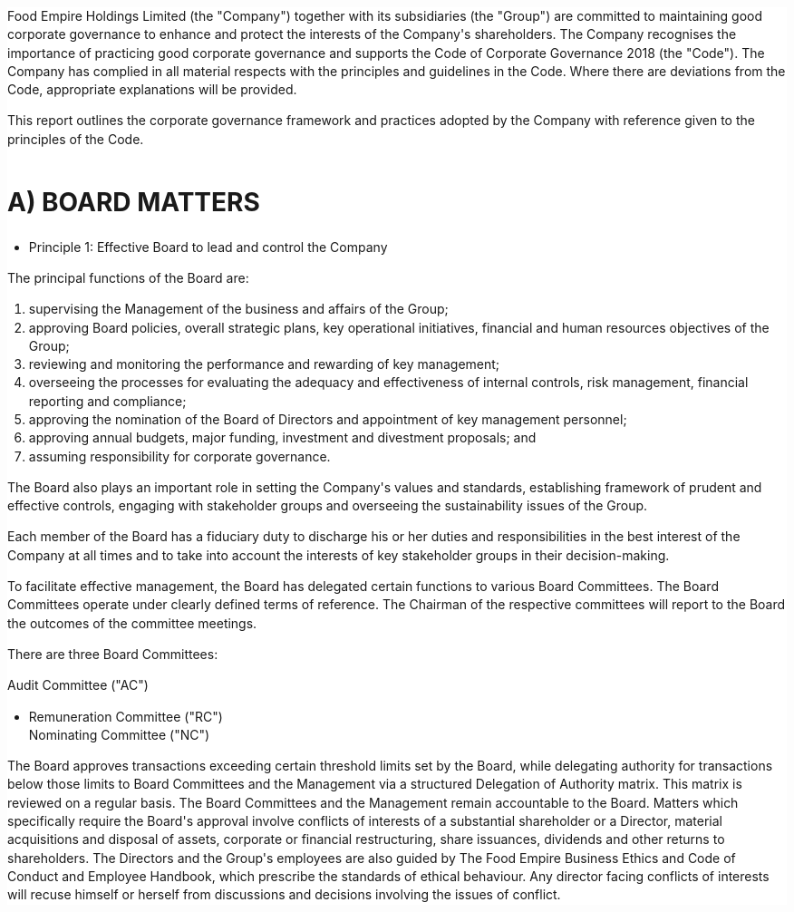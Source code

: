 Food Empire Holdings Limited (the "Company") together with its subsidiaries (the "Group") are committed to maintaining good corporate governance to enhance and protect the interests of the Company's shareholders. The Company recognises the importance of practicing good corporate governance and supports the Code of Corporate Governance 2018 (the "Code"). The Company has complied in all material respects with the principles and guidelines in the Code. Where there are deviations from the Code, appropriate explanations will be provided.

This report outlines the corporate governance framework and practices adopted by the Company with reference given to the principles of the Code.

# A) BOARD MATTERS

- Principle 1: Effective Board to lead and control the Company

The principal functions of the Board are:

1) supervising the Management of the business and affairs of the Group;  
2) approving Board policies, overall strategic plans, key operational initiatives, financial and human resources objectives of the Group;  
3) reviewing and monitoring the performance and rewarding of key management;  
4) overseeing the processes for evaluating the adequacy and effectiveness of internal controls, risk management, financial reporting and compliance;  
5) approving the nomination of the Board of Directors and appointment of key management personnel;  
6) approving annual budgets, major funding, investment and divestment proposals; and  
7) assuming responsibility for corporate governance.

The Board also plays an important role in setting the Company's values and standards, establishing framework of prudent and effective controls, engaging with stakeholder groups and overseeing the sustainability issues of the Group.

Each member of the Board has a fiduciary duty to discharge his or her duties and responsibilities in the best interest of the Company at all times and to take into account the interests of key stakeholder groups in their decision-making.

To facilitate effective management, the Board has delegated certain functions to various Board Committees. The Board Committees operate under clearly defined terms of reference. The Chairman of the respective committees will report to the Board the outcomes of the committee meetings.

There are three Board Committees:

Audit Committee ("AC")  
- Remuneration Committee ("RC")  
Nominating Committee ("NC")

The Board approves transactions exceeding certain threshold limits set by the Board, while delegating authority for transactions below those limits to Board Committees and the Management via a structured Delegation of Authority matrix. This matrix is reviewed on a regular basis. The Board Committees and the Management remain accountable to the Board. Matters which specifically require the Board's approval involve conflicts of interests of a substantial shareholder or a Director, material acquisitions and disposal of assets, corporate or financial restructuring, share issuances, dividends and other returns to shareholders. The Directors and the Group's employees are also guided by The Food Empire Business Ethics and Code of Conduct and Employee Handbook, which prescribe the standards of ethical behaviour. Any director facing conflicts of interests will recuse himself or herself from discussions and decisions involving the issues of conflict.
